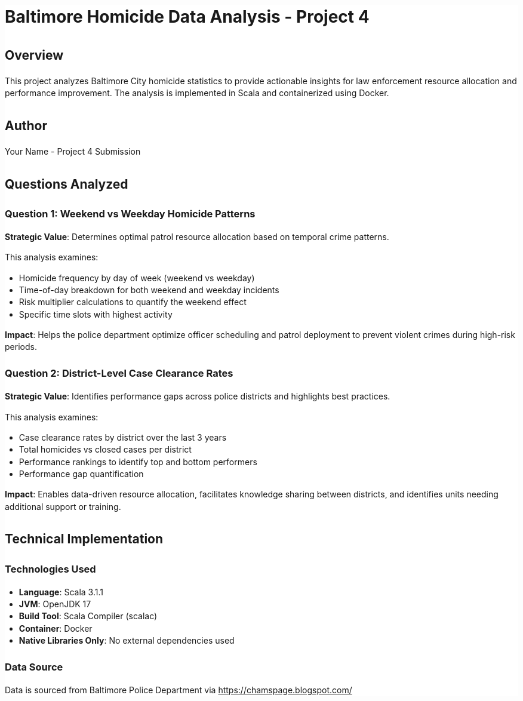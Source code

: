 # Baltimore Homicide Data Analysis - Project 4

## Overview
This project analyzes Baltimore City homicide statistics to provide actionable insights for law enforcement resource allocation and performance improvement. The analysis is implemented in Scala and containerized using Docker.

## Author
Your Name - Project 4 Submission

## Questions Analyzed

### Question 1: Weekend vs Weekday Homicide Patterns
**Strategic Value**: Determines optimal patrol resource allocation based on temporal crime patterns.

This analysis examines:
- Homicide frequency by day of week (weekend vs weekday)
- Time-of-day breakdown for both weekend and weekday incidents
- Risk multiplier calculations to quantify the weekend effect
- Specific time slots with highest activity

**Impact**: Helps the police department optimize officer scheduling and patrol deployment to prevent violent crimes during high-risk periods.

### Question 2: District-Level Case Clearance Rates
**Strategic Value**: Identifies performance gaps across police districts and highlights best practices.

This analysis examines:
- Case clearance rates by district over the last 3 years
- Total homicides vs closed cases per district
- Performance rankings to identify top and bottom performers
- Performance gap quantification

**Impact**: Enables data-driven resource allocation, facilitates knowledge sharing between districts, and identifies units needing additional support or training.

## Technical Implementation

### Technologies Used
- **Language**: Scala 3.1.1
- **JVM**: OpenJDK 17
- **Build Tool**: Scala Compiler (scalac)
- **Container**: Docker
- **Native Libraries Only**: No external dependencies used

### Data Source
Data is sourced from Baltimore Police Department via https://chamspage.blogspot.com/
